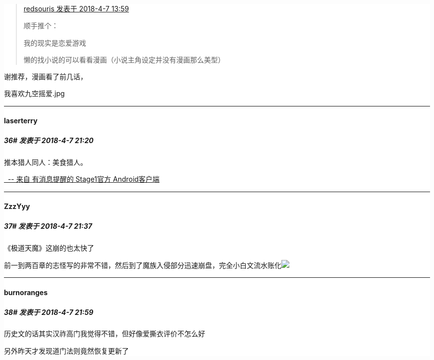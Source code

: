 
<blockquote><a href="httphttps://bbs.saraba1st.com/2b/forum.php?mod=redirect&amp;goto=findpost&amp;pid=39120958&amp;ptid=1597570" target="_blank">redsouris 发表于 2018-4-7 13:59</a>

顺手推个：

我的现实是恋爱游戏

懒的找小说的可以看看漫画（小说主角设定并没有漫画那么美型）</blockquote>
谢推荐，漫画看了前几话，

我喜欢九空摇爱.jpg







-----

####  laserterry  
##### 36#       发表于 2018-4-7 21:20




推本猎人同人：美食猎人。

[  -- 来自 有消息提醒的 Stage1官方 Android客户端](https://www.coolapk.com/apk/140634)







-----

####  ZzzYyy  
##### 37#       发表于 2018-4-7 21:37




《极道天魔》这崩的也太快了

前一到两百章的志怪写的非常不错，然后到了魔族入侵部分迅速崩盘，完全小白文流水账化<img src="https://static.saraba1st.com/image/smiley/face2017/001.png" referrerpolicy="no-referrer">







-----

####  burnoranges  
##### 38#       发表于 2018-4-7 21:59




历史文的话其实汉祚高门我觉得不错，但好像爱撕衣评价不怎么好


另外昨天才发现道门法则竟然恢复更新了
